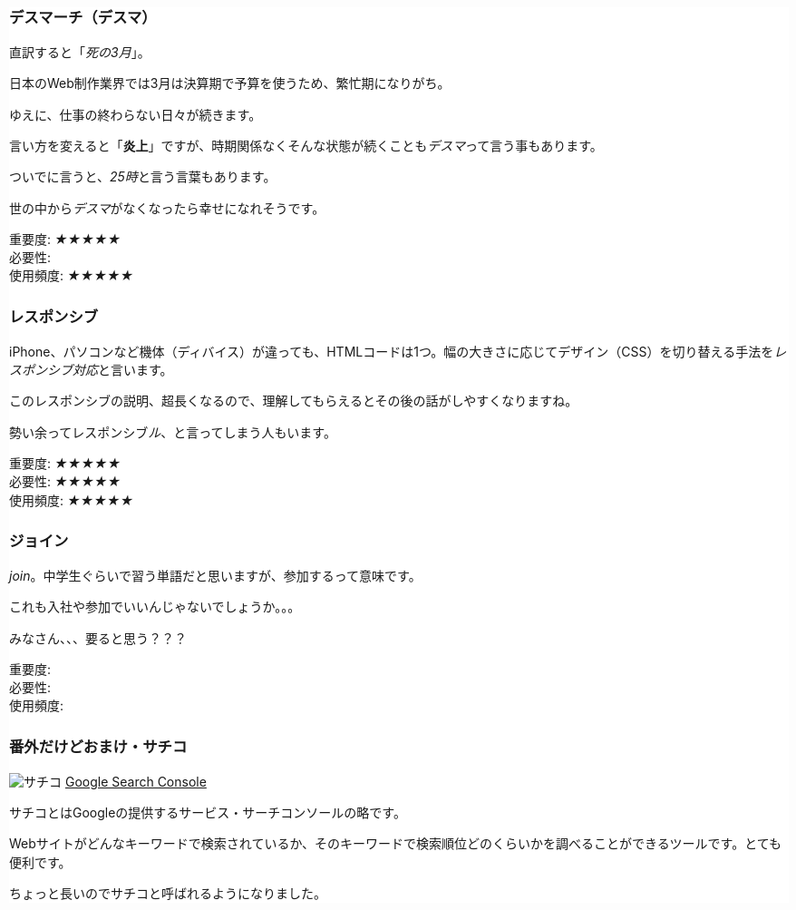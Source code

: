 ### デスマーチ（デスマ）
直訳すると「*死の3月*」。

日本のWeb制作業界では3月は決算期で予算を使うため、繁忙期になりがち。

ゆえに、仕事の終わらない日々が続きます。

言い方を変えると「**炎上**」ですが、時期関係なくそんな状態が続くことも*デスマ*って言う事もあります。

<msg txt="プログラマーやエンジニアやってると一度は体験するツラいシチュエーションです。。。"></msg>

ついでに言うと、*25時*と言う言葉もあります。

世の中から*デスマ*がなくなったら幸せになれそうです。

<div class="box">
  重要度: <em>★★★★★</em><br>
  必要性: <em></em><br>
  使用頻度: <em>★★★★★</em>
</div>

### レスポンシブ
iPhone、パソコンなど機体（ディバイス）が違っても、HTMLコードは1つ。幅の大きさに応じてデザイン（CSS）を切り替える手法を*レスポンシブ対応*と言います。

このレスポンシブの説明、超長くなるので、理解してもらえるとその後の話がしやすくなりますね。

勢い余ってレスポンシブ*ル*、と言ってしまう人もいます。

<div class="box">
  重要度: <em>★★★★★</em><br>
  必要性: <em>★★★★★</em><br>
  使用頻度: <em>★★★★★</em>
</div>

### ジョイン
*join*。中学生ぐらいで習う単語だと思いますが、参加するって意味です。

これも入社や参加でいいんじゃないでしょうか。。。

みなさん、、、要ると思う？？？

<div class="box">
  重要度: <em></em><br>
  必要性: <em></em><br>
  使用頻度: <em></em>
</div>

### 番外だけどおまけ・サチコ

![サチコ](./images/2021/05/entry467-1.jpg)
[Google Search Console](https://search.google.com/search-console/about)

サチコとはGoogleの提供するサービス・サーチコンソールの略です。

Webサイトがどんなキーワードで検索されているか、そのキーワードで検索順位どのくらいかを調べることができるツールです。とても便利です。

ちょっと長いのでサチコと呼ばれるようになりました。
